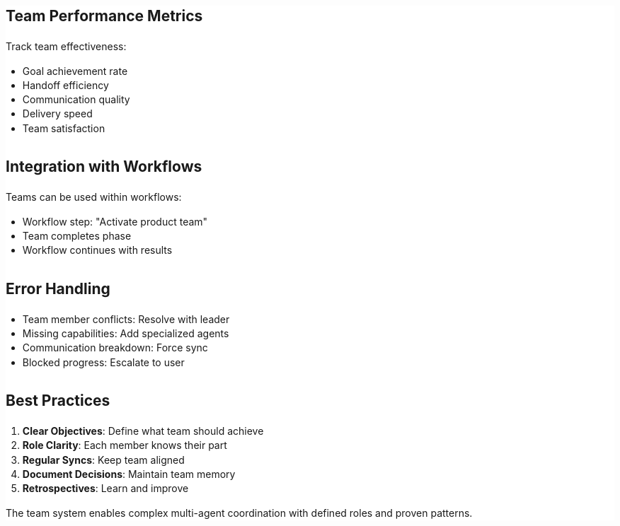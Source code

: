 ## Team Performance Metrics

Track team effectiveness:
- Goal achievement rate
- Handoff efficiency
- Communication quality
- Delivery speed
- Team satisfaction

## Integration with Workflows

Teams can be used within workflows:
- Workflow step: "Activate product team"
- Team completes phase
- Workflow continues with results

## Error Handling

- Team member conflicts: Resolve with leader
- Missing capabilities: Add specialized agents
- Communication breakdown: Force sync
- Blocked progress: Escalate to user

## Best Practices

1. **Clear Objectives**: Define what team should achieve
2. **Role Clarity**: Each member knows their part
3. **Regular Syncs**: Keep team aligned
4. **Document Decisions**: Maintain team memory
5. **Retrospectives**: Learn and improve

The team system enables complex multi-agent coordination with defined roles and proven patterns.